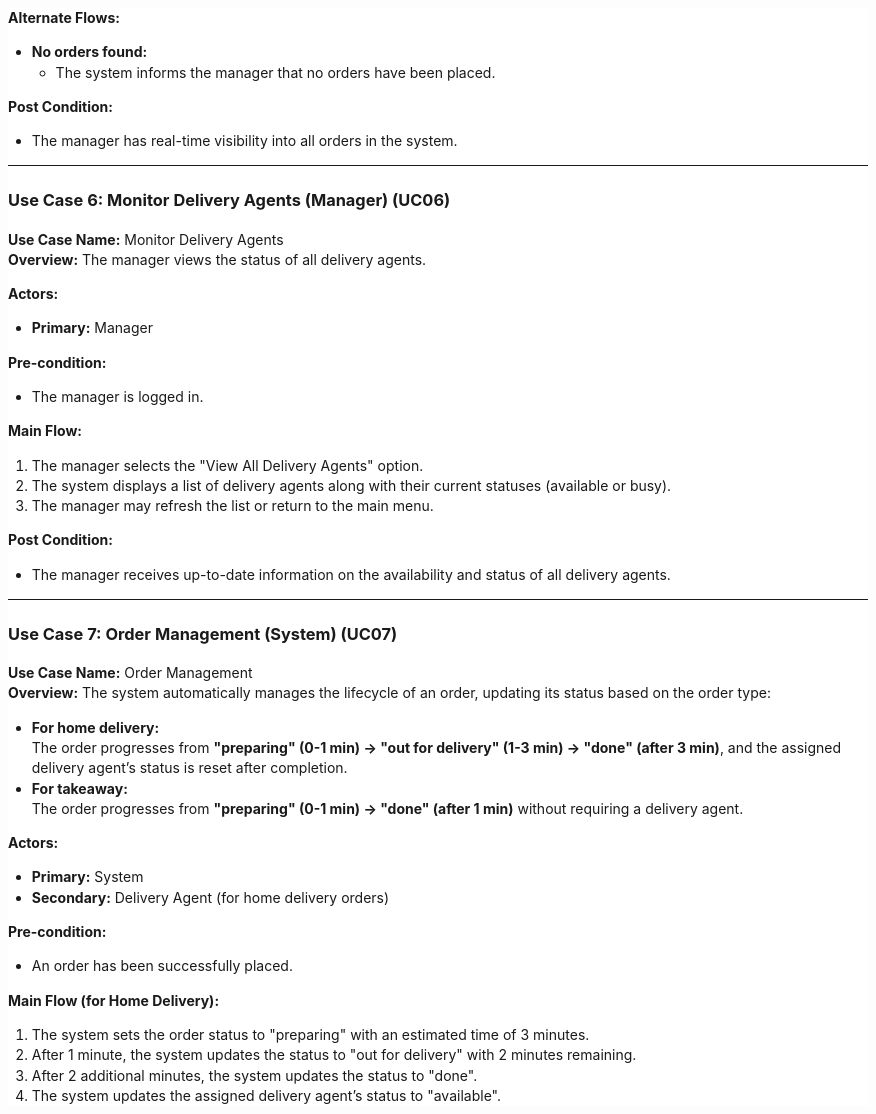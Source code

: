 **Alternate Flows:**  
- **No orders found:**  
  - The system informs the manager that no orders have been placed.

**Post Condition:**  
- The manager has real-time visibility into all orders in the system.

---

### Use Case 6: Monitor Delivery Agents (Manager) (UC06)
**Use Case Name:** Monitor Delivery Agents  
**Overview:** The manager views the status of all delivery agents.

**Actors:**  
- **Primary:** Manager

**Pre-condition:**  
- The manager is logged in.

**Main Flow:**  
1. The manager selects the "View All Delivery Agents" option.  
2. The system displays a list of delivery agents along with their current statuses (available or busy).  
3. The manager may refresh the list or return to the main menu.

**Post Condition:**  
- The manager receives up-to-date information on the availability and status of all delivery agents.

---

### Use Case 7: Order Management (System) (UC07)
**Use Case Name:** Order Management  
**Overview:** The system automatically manages the lifecycle of an order, updating its status based on the order type:
- **For home delivery:**  
  The order progresses from **"preparing" (0-1 min) → "out for delivery" (1-3 min) → "done" (after 3 min)**, and the assigned delivery agent’s status is reset after completion.
- **For takeaway:**  
  The order progresses from **"preparing" (0-1 min) → "done" (after 1 min)** without requiring a delivery agent.

**Actors:**  
- **Primary:** System  
- **Secondary:** Delivery Agent (for home delivery orders)

**Pre-condition:**  
- An order has been successfully placed.

**Main Flow (for Home Delivery):**  
1. The system sets the order status to "preparing" with an estimated time of 3 minutes.  
2. After 1 minute, the system updates the status to "out for delivery" with 2 minutes remaining.  
3. After 2 additional minutes, the system updates the status to "done".  
4. The system updates the assigned delivery agent’s status to "available".
